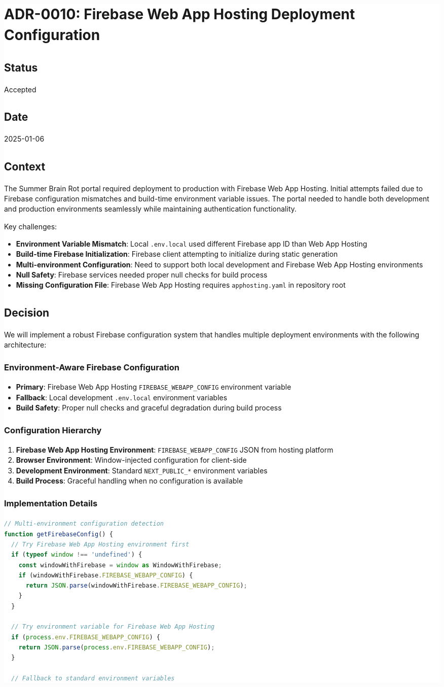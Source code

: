 # ADR-0010: Firebase Web App Hosting Deployment Configuration

## Status
Accepted

## Date
2025-01-06

## Context
The Summer Brain Rot portal required deployment to production with Firebase Web App Hosting. Initial attempts failed due to Firebase configuration mismatches and build-time environment variable issues. The portal needed to handle both development and production environments seamlessly while maintaining authentication functionality.

Key challenges:
- **Environment Variable Mismatch**: Local `.env.local` used different Firebase app ID than Web App Hosting
- **Build-time Firebase Initialization**: Firebase client attempting to initialize during static generation
- **Multi-environment Configuration**: Need to support both local development and Firebase Web App Hosting environments
- **Null Safety**: Firebase services needed proper null checks for build process
- **Missing Configuration File**: Firebase Web App Hosting requires `apphosting.yaml` in repository root

## Decision
We will implement a robust Firebase configuration system that handles multiple deployment environments with the following architecture:

### Environment-Aware Firebase Configuration
- **Primary**: Firebase Web App Hosting `FIREBASE_WEBAPP_CONFIG` environment variable
- **Fallback**: Local development `.env.local` environment variables
- **Build Safety**: Proper null checks and graceful degradation during build process

### Configuration Hierarchy
1. **Firebase Web App Hosting Environment**: `FIREBASE_WEBAPP_CONFIG` JSON from hosting platform
2. **Browser Environment**: Window-injected configuration for client-side
3. **Development Environment**: Standard `NEXT_PUBLIC_*` environment variables
4. **Build Process**: Graceful handling when no configuration is available

### Implementation Details
```typescript
// Multi-environment configuration detection
function getFirebaseConfig() {
  // Try Firebase Web App Hosting environment first
  if (typeof window !== 'undefined') {
    const windowWithFirebase = window as WindowWithFirebase;
    if (windowWithFirebase.FIREBASE_WEBAPP_CONFIG) {
      return JSON.parse(windowWithFirebase.FIREBASE_WEBAPP_CONFIG);
    }
  }
  
  // Try environment variable for Firebase Web App Hosting
  if (process.env.FIREBASE_WEBAPP_CONFIG) {
    return JSON.parse(process.env.FIREBASE_WEBAPP_CONFIG);
  }
  
  // Fallback to standard environment variables
```